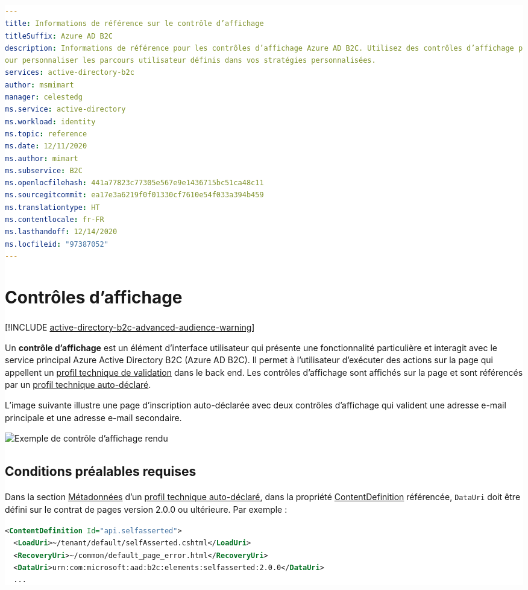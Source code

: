 ```yaml
---
title: Informations de référence sur le contrôle d’affichage
titleSuffix: Azure AD B2C
description: Informations de référence pour les contrôles d’affichage Azure AD B2C. Utilisez des contrôles d’affichage pour personnaliser les parcours utilisateur définis dans vos stratégies personnalisées.
services: active-directory-b2c
author: msmimart
manager: celestedg
ms.service: active-directory
ms.workload: identity
ms.topic: reference
ms.date: 12/11/2020
ms.author: mimart
ms.subservice: B2C
ms.openlocfilehash: 441a77823c77305e567e9e1436715bc51ca48c11
ms.sourcegitcommit: ea17e3a6219f0f01330cf7610e54f033a394b459
ms.translationtype: HT
ms.contentlocale: fr-FR
ms.lasthandoff: 12/14/2020
ms.locfileid: "97387052"
---
```

# <a name="display-controls"></a>Contrôles d’affichage

[!INCLUDE [active-directory-b2c-advanced-audience-warning](../../includes/active-directory-b2c-advanced-audience-warning.md)]

Un **contrôle d’affichage** est un élément d’interface utilisateur qui présente une fonctionnalité particulière et interagit avec le service principal Azure Active Directory B2C (Azure AD B2C). Il permet à l’utilisateur d’exécuter des actions sur la page qui appellent un [profil technique de validation](validation-technical-profile.md) dans le back end. Les contrôles d’affichage sont affichés sur la page et sont référencés par un [profil technique auto-déclaré](self-asserted-technical-profile.md).

L’image suivante illustre une page d’inscription auto-déclarée avec deux contrôles d’affichage qui valident une adresse e-mail principale et une adresse e-mail secondaire.

![Exemple de contrôle d’affichage rendu](media/display-controls/display-control-email.png)

## <a name="prerequisites"></a>Conditions préalables requises

 Dans la section [Métadonnées](self-asserted-technical-profile.md#metadata) d’un [profil technique auto-déclaré](self-asserted-technical-profile.md), dans la propriété [ContentDefinition](contentdefinitions.md) référencée, `DataUri` doit être défini sur le contrat de pages version 2.0.0 ou ultérieure. Par exemple :

```xml
<ContentDefinition Id="api.selfasserted">
  <LoadUri>~/tenant/default/selfAsserted.cshtml</LoadUri>
  <RecoveryUri>~/common/default_page_error.html</RecoveryUri>
  <DataUri>urn:com:microsoft:aad:b2c:elements:selfasserted:2.0.0</DataUri>
  ...
```

